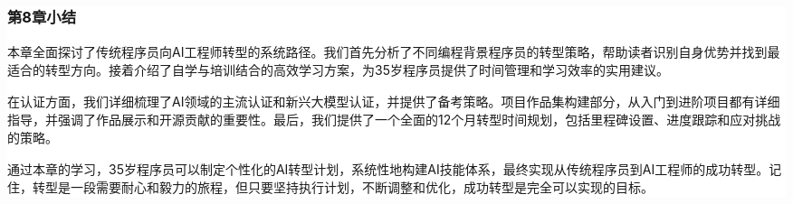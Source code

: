 ### 第8章小结

本章全面探讨了传统程序员向AI工程师转型的系统路径。我们首先分析了不同编程背景程序员的转型策略，帮助读者识别自身优势并找到最适合的转型方向。接着介绍了自学与培训结合的高效学习方案，为35岁程序员提供了时间管理和学习效率的实用建议。

在认证方面，我们详细梳理了AI领域的主流认证和新兴大模型认证，并提供了备考策略。项目作品集构建部分，从入门到进阶项目都有详细指导，并强调了作品展示和开源贡献的重要性。最后，我们提供了一个全面的12个月转型时间规划，包括里程碑设置、进度跟踪和应对挑战的策略。

通过本章的学习，35岁程序员可以制定个性化的AI转型计划，系统性地构建AI技能体系，最终实现从传统程序员到AI工程师的成功转型。记住，转型是一段需要耐心和毅力的旅程，但只要坚持执行计划，不断调整和优化，成功转型是完全可以实现的目标。
